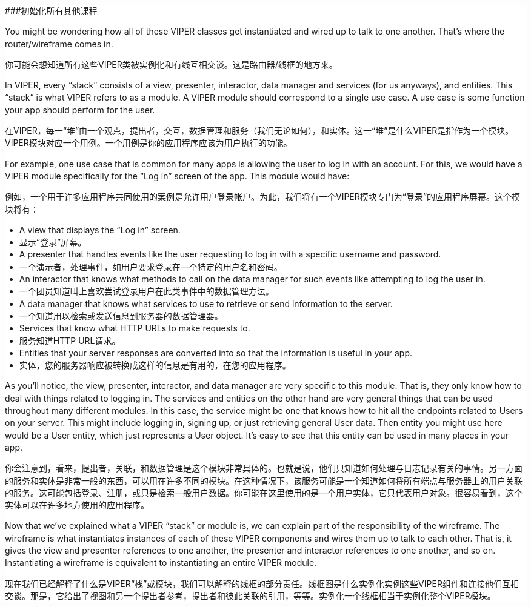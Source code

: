 ###初始化所有其他课程

You might be wondering how all of these VIPER classes get instantiated and wired up to talk to one another. That’s where the router/wireframe comes in.

你可能会想知道所有这些VIPER类被实例化和有线互相交谈。这是路由器/线框的地方来。

In VIPER, every “stack” consists of a view, presenter, interactor, data manager and services (for us anyways), and entities. This “stack” is what VIPER refers to as a module. A VIPER module should correspond to a single use case. A use case is some function your app should perform for the user.

在VIPER，每一“堆”由一个观点，提出者，交互，数据管理和服务（我们无论如何），和实体。这一“堆”是什么VIPER是指作为一个模块。VIPER模块对应一个用例。一个用例是你的应用程序应该为用户执行的功能。

For example, one use case that is common for many apps is allowing the user to log in with an account. For this, we would have a VIPER module specifically for the “Log in” screen of the app. This module would have:

例如，一个用于许多应用程序共同使用的案例是允许用户登录帐户。为此，我们将有一个VIPER模块专门为“登录”的应用程序屏幕。这个模块将有：

* A view that displays the “Log in” screen.
* 显示“登录”屏幕。
* A presenter that handles events like the user requesting to log in with a specific username and password.
* 一个演示者，处理事件，如用户要求登录在一个特定的用户名和密码。
* An interactor that knows what methods to call on the data manager for such events like attempting to log the user in.
* 一个团员知道叫上喜欢尝试登录用户在此类事件中的数据管理方法。
* A data manager that knows what services to use to retrieve or send information to the server.
* 一个知道用以检索或发送信息到服务器的数据管理器。
* Services that know what HTTP URLs to make requests to.
* 服务知道HTTP URL请求。
* Entities that your server responses are converted into so that the information is useful in your app.
* 实体，您的服务器响应被转换成这样的信息是有用的，在您的应用程序。


As you’ll notice, the view, presenter, interactor, and data manager are very specific to this module. That is, they only know how to deal with things related to logging in. The services and entities on the other hand are very general things that can be used throughout many different modules. In this case, the service might be one that knows how to hit all the endpoints related to Users on your server. This might include logging in, signing up, or just retrieving general User data. Then entity you might use here would be a User entity, which just represents a User object. It’s easy to see that this entity can be used in many places in your app.

你会注意到，看来，提出者，关联，和数据管理是这个模块非常具体的。也就是说，他们只知道如何处理与日志记录有关的事情。另一方面的服务和实体是非常一般的东西，可以用在许多不同的模块。在这种情况下，该服务可能是一个知道如何将所有端点与服务器上的用户关联的服务。这可能包括登录、注册，或只是检索一般用户数据。你可能在这里使用的是一个用户实体，它只代表用户对象。很容易看到，这个实体可以在许多地方使用的应用程序。


Now that we’ve explained what a VIPER “stack” or module is, we can explain part of the responsibility of the wireframe. The wireframe is what instantiates instances of each of these VIPER components and wires them up to talk to each other. That is, it gives the view and presenter references to one another, the presenter and interactor references to one another, and so on. Instantiating a wireframe is equivalent to instantiating an entire VIPER module.

现在我们已经解释了什么是VIPER“栈”或模块，我们可以解释的线框的部分责任。线框图是什么实例化实例这些VIPER组件和连接他们互相交谈。那是，它给出了视图和另一个提出者参考，提出者和彼此关联的引用，等等。实例化一个线框相当于实例化整个VIPER模块。
